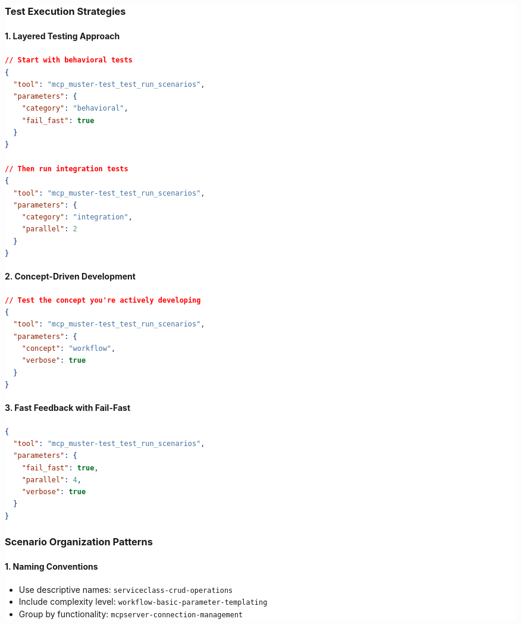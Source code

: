 ### Test Execution Strategies

#### 1. **Layered Testing Approach**
```json
// Start with behavioral tests
{
  "tool": "mcp_muster-test_test_run_scenarios",
  "parameters": {
    "category": "behavioral",
    "fail_fast": true
  }
}

// Then run integration tests
{
  "tool": "mcp_muster-test_test_run_scenarios", 
  "parameters": {
    "category": "integration",
    "parallel": 2
  }
}
```

#### 2. **Concept-Driven Development**
```json
// Test the concept you're actively developing
{
  "tool": "mcp_muster-test_test_run_scenarios",
  "parameters": {
    "concept": "workflow",
    "verbose": true
  }
}
```

#### 3. **Fast Feedback with Fail-Fast**
```json
{
  "tool": "mcp_muster-test_test_run_scenarios",
  "parameters": {
    "fail_fast": true,
    "parallel": 4,
    "verbose": true
  }
}
```

### Scenario Organization Patterns

#### 1. **Naming Conventions**
- Use descriptive names: `serviceclass-crud-operations`
- Include complexity level: `workflow-basic-parameter-templating`
- Group by functionality: `mcpserver-connection-management`
